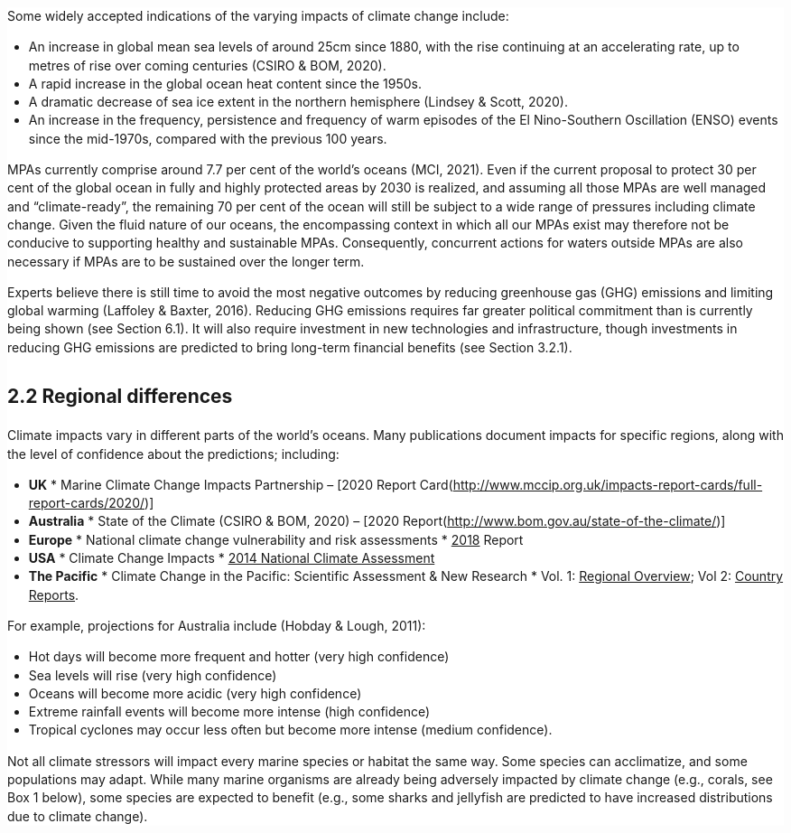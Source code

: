 Some widely accepted indications of the varying impacts of climate change include:
* An increase in global mean sea levels of around 25cm since 1880, with the rise continuing at an accelerating rate, up to metres of rise over coming centuries (CSIRO & BOM, 2020).
* A rapid increase in the global ocean heat content since the 1950s. 
* A dramatic decrease of sea ice extent in the northern hemisphere (Lindsey & Scott, 2020).
* An increase in the frequency, persistence and frequency of warm episodes of the El Nino-Southern Oscillation (ENSO) events since the mid-1970s, compared with the previous 100 years.

MPAs currently comprise around 7.7 per cent of the world’s oceans (MCI, 2021). Even if the current proposal to protect 30 per cent of the global ocean in fully and highly protected areas by 2030 is realized, and assuming all those MPAs are well managed and “climate-ready”, the remaining 70 per cent of the ocean will still be subject to a wide range of pressures including climate change. Given the fluid nature of our oceans, the encompassing context in which all our MPAs exist may therefore not be conducive to supporting healthy and sustainable MPAs. Consequently, concurrent actions for waters outside MPAs are also necessary if MPAs are to be sustained over the longer term.

Experts believe there is still time to avoid the most negative outcomes by reducing greenhouse gas (GHG) emissions and limiting global warming (Laffoley & Baxter, 2016). Reducing GHG emissions requires far greater political commitment than is currently being shown (see Section 6.1). It will also require investment in new technologies and infrastructure, though investments in reducing GHG emissions are predicted to bring long-term financial benefits (see Section 3.2.1).

## 2.2 Regional differences 

Climate impacts vary in different parts of the world’s oceans. Many publications document impacts for specific regions, along with the level of confidence about the predictions; including:

* **UK** * Marine Climate Change Impacts Partnership – [2020 Report Card(http://www.mccip.org.uk/impacts-report-cards/full-report-cards/2020/)]
* **Australia** * State of the Climate (CSIRO & BOM, 2020) – [2020 Report(http://www.bom.gov.au/state-of-the-climate/)]
* **Europe** * National climate change vulnerability and risk assessments * [2018](https://www.eea.europa.eu/publications/national-climate-change-vulnerability-2018) Report
* **USA** * Climate Change Impacts * [2014 National Climate Assessment](https://data.globalchange.gov/report/nca3)
* **The Pacific** * Climate Change in the Pacific: Scientific Assessment & New Research * Vol. 1: [Regional Overview](https://www.pacificclimatechangescience.org/wp-content/uploads/2013/08/Climate-Change-in-the-Pacific.-Scientific-Assessment-and-New-Research-Volume-1.-Regional-Overview.pdf); Vol 2: [Country Reports](https://www.pacificclimatechangescience.org/wp-content/uploads/2013/09/Volume-2-country-reports.pdf).

For example, projections for Australia include (Hobday & Lough, 2011): 
* Hot days will become more frequent and hotter (very high confidence)
* Sea levels will rise (very high confidence)
* Oceans will become more acidic (very high confidence)
* Extreme rainfall events will become more intense (high confidence)
* Tropical cyclones may occur less often but become more intense (medium confidence).
 
Not all climate stressors will impact every marine species or habitat the same way. Some species can acclimatize, and some populations may adapt. While many marine organisms are already being adversely impacted by climate change (e.g., corals, see Box 1 below), some species are expected to benefit (e.g., some sharks and jellyfish are predicted to have increased distributions due to climate change).

